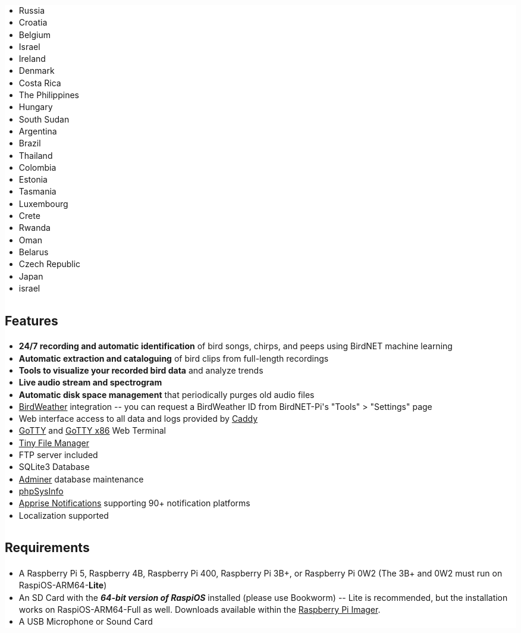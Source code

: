 - Russia
- Croatia
- Belgium
- Israel
- Ireland
- Denmark
- Costa Rica
- The Philippines
- Hungary
- South Sudan
- Argentina
- Brazil
- Thailand
- Colombia
- Estonia
- Tasmania
- Luxembourg
- Crete
- Rwanda
- Oman
- Belarus
- Czech Republic
- Japan
- israel
  
## Features
* **24/7 recording and automatic identification** of bird songs, chirps, and peeps using BirdNET machine learning
* **Automatic extraction and cataloguing** of bird clips from full-length recordings
* **Tools to visualize your recorded bird data** and analyze trends
* **Live audio stream and spectrogram**
* **Automatic disk space management** that periodically purges old audio files
* [BirdWeather](https://app.birdweather.com) integration -- you can request a BirdWeather ID from BirdNET-Pi's "Tools" > "Settings" page
* Web interface access to all data and logs provided by [Caddy](https://caddyserver.com)
* [GoTTY](https://github.com/yudai/gotty) and [GoTTY x86](https://github.com/sorenisanerd/gotty) Web Terminal
* [Tiny File Manager](https://tinyfilemanager.github.io/)
* FTP server included
* SQLite3 Database
* [Adminer](https://www.adminer.org/) database maintenance
* [phpSysInfo](https://github.com/phpsysinfo/phpsysinfo)
* [Apprise Notifications](https://github.com/caronc/apprise) supporting 90+ notification platforms
* Localization supported

## Requirements
* A Raspberry Pi 5, Raspberry 4B, Raspberry Pi 400, Raspberry Pi 3B+, or Raspberry Pi 0W2 (The 3B+ and 0W2 must run on RaspiOS-ARM64-**Lite**)
* An SD Card with the **_64-bit version of RaspiOS_** installed (please use Bookworm) -- Lite is recommended, but the installation works on RaspiOS-ARM64-Full as well. Downloads available within the [Raspberry Pi Imager](https://www.raspberrypi.com/software/).
* A USB Microphone or Sound Card
